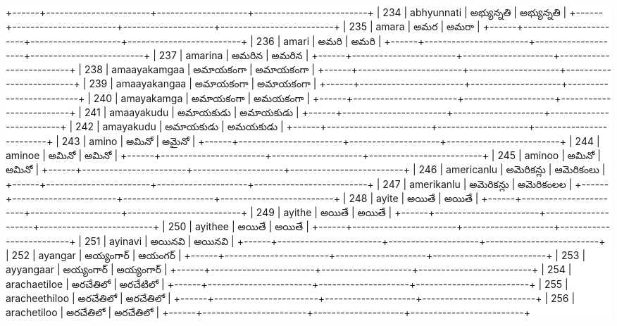 +------+-----------------------+--------------------+-------------------------+
|  234 | abhyunnati            | అభ్యున్నతి            | అభ్యున్నతి                 |
+------+-----------------------+--------------------+-------------------------+
|  235 | amara                 | అమర                | అమరా                     |
+------+-----------------------+--------------------+-------------------------+
|  236 | amari                 | అమరి                | అమరి                     |
+------+-----------------------+--------------------+-------------------------+
|  237 | amarina               | అమరిన               | అమరిన                    |
+------+-----------------------+--------------------+-------------------------+
|  238 | amaayakamgaa          | అమాయకంగా             | అమాయకంగా                  |
+------+-----------------------+--------------------+-------------------------+
|  239 | amaayakangaa          | అమాయకంగా             | అమాయకంగా                  |
+------+-----------------------+--------------------+-------------------------+
|  240 | amayakamga            | అమాయకంగా             | అమయకంగా                  |
+------+-----------------------+--------------------+-------------------------+
|  241 | amaayakudu            | అమాయకుడు            | అమాయకుడు                 |
+------+-----------------------+--------------------+-------------------------+
|  242 | amayakudu             | అమాయకుడు            | అమయకుడు                 |
+------+-----------------------+--------------------+-------------------------+
|  243 | amino                 | అమినో                | అమైనో                     |
+------+-----------------------+--------------------+-------------------------+
|  244 | aminoe                | అమినో                | అమినో                     |
+------+-----------------------+--------------------+-------------------------+
|  245 | aminoo                | అమినో                | అమినో                     |
+------+-----------------------+--------------------+-------------------------+
|  246 | americanlu            | అమెరికన్లు            | ఆమెరికంలు                 |
+------+-----------------------+--------------------+-------------------------+
|  247 | amerikanlu            | అమెరికన్లు            | అమెరికంలల                 |
+------+-----------------------+--------------------+-------------------------+
|  248 | ayite                 | అయితే                | అయితే                     |
+------+-----------------------+--------------------+-------------------------+
|  249 | ayithe                | అయితే                | అయితే                     |
+------+-----------------------+--------------------+-------------------------+
|  250 | ayithee               | అయితే                | అయితే                     |
+------+-----------------------+--------------------+-------------------------+
|  251 | ayinavi               | అయినవి               | అయినవి                    |
+------+-----------------------+--------------------+-------------------------+
|  252 | ayangar               | అయ్యంగార్             | ఆయంగర్                   |
+------+-----------------------+--------------------+-------------------------+
|  253 | ayyangaar             | అయ్యంగార్             | అయ్యంగార్                  |
+------+-----------------------+--------------------+-------------------------+
|  254 | arachaetiloe          | అరచేతిలో              | అరచేటిలో                   |
+------+-----------------------+--------------------+-------------------------+
|  255 | aracheethiloo         | అరచేతిలో              | అరచేతిలో                   |
+------+-----------------------+--------------------+-------------------------+
|  256 | arachetiloo           | అరచేతిలో              | అరచేతిలో                   |
+------+-----------------------+--------------------+-------------------------+